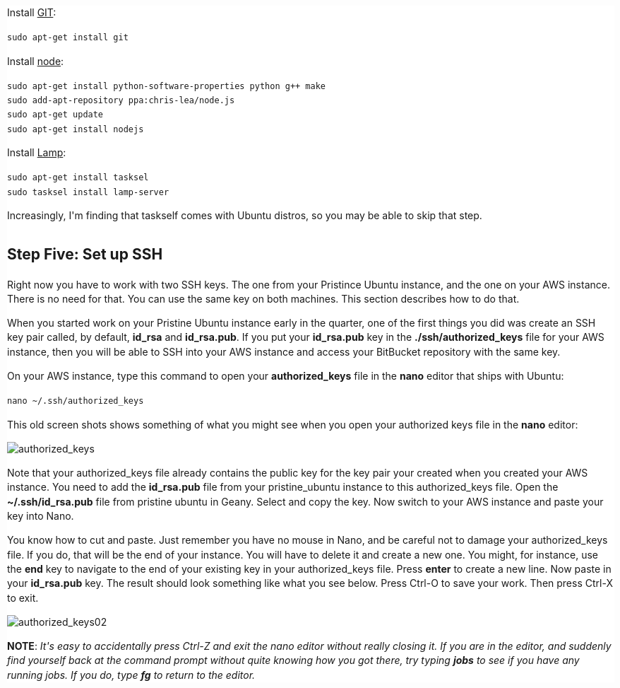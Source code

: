 Install [GIT][giter]:

	sudo apt-get install git

Install [node][noder]:

	sudo apt-get install python-software-properties python g++ make
	sudo add-apt-repository ppa:chris-lea/node.js
	sudo apt-get update
	sudo apt-get install nodejs

Install [Lamp][lamper]:

	sudo apt-get install tasksel
	sudo tasksel install lamp-server

Increasingly, I'm finding that taskself comes with Ubuntu distros, so you may be able to skip that step.

[noder]: http://www.elvenware.com/charlie/development/web/JavaScript/NodeJs.html
[giter]: http://www.elvenware.com/charlie/development/cloud/Git.html#install-git-on-ubuntu-server
[lamper]: http://www.elvenware.com/charlie/development/database/mysql/MySql.html#installOnLinux

## Step Five: Set up SSH

Right now you have to work with two SSH keys. The one from your Pristince Ubuntu instance, and the one on your AWS instance. There is no need for that. You can use the same key on both machines. This section describes how to do that.

When you started work on your Pristine Ubuntu instance early in the quarter, one of the first things you did was create an SSH key pair called, by default, **id_rsa** and **id_rsa.pub**. If you put your **id_rsa.pub** key in the **./ssh/authorized_keys** file for your AWS instance, then you will be able to SSH into your AWS instance and access your BitBucket repository with the same key.

On your AWS instance, type this command to open your **authorized_keys** file in the **nano** editor that ships with Ubuntu:

    nano ~/.ssh/authorized_keys

This old screen shots shows something of what you might see when you open your authorized keys file in the **nano** editor:

![authorized_keys][akeys01]

Note that your authorized_keys file already contains the public key for the key pair your created when you created your AWS instance. You need to add the **id_rsa.pub** file from your pristine_ubuntu instance to this authorized_keys file. Open the **~/.ssh/id_rsa.pub** file from pristine ubuntu in Geany. Select and copy the key. Now switch to your AWS instance and paste your key into Nano.

You know how to cut and paste. Just remember you have no mouse in Nano, and be careful not to damage your authorized_keys file. If you do, that will be the end of your instance. You will have to delete it and create a new one. You might, for instance, use the **end** key to navigate to the end of your existing key in your authorized_keys file. Press **enter** to create a new line. Now paste in your **id_rsa.pub** key. The result should look something like what you see below. Press Ctrl-O to save your work. Then press Ctrl-X to exit.

![authorized_keys02][akeys02]

**NOTE**: _It's easy to accidentally press Ctrl-Z and exit the nano editor without really closing it. If you are in the editor, and suddenly find yourself back at the command prompt without quite knowing how you got there, try typing **jobs** to see if you have any running jobs. If you do, type **fg** to return to the editor._


[elasticip]: http://www.elvenware.com/charlie/development/cloud/WebServices.html#elastic
[ec2Vol01]: https://s3.amazonaws.com/s3bucket01.elvenware.com/dev-images/cloud/Ec2Vol01.png
[kh]: http://superuser.com/questions/30087/remove-key-from-known-hosts
[akeys01]: http://www.elvenware.com/charlie/development/cloud/images/Putty06.png
[akeys02]: https://s3.amazonaws.com/s3bucket01.elvenware.com/dev-images/cloud/Ec2Vol02.png
[installNode]: https://github.com/charliecalvert/JsObjects/blob/master/Utilities/InstallScripts/InstallNode.sh
[akeys03]: https://s3.amazonaws.com/s3bucket01.elvenware.com/dev-images/cloud/Ec2Vol03.png